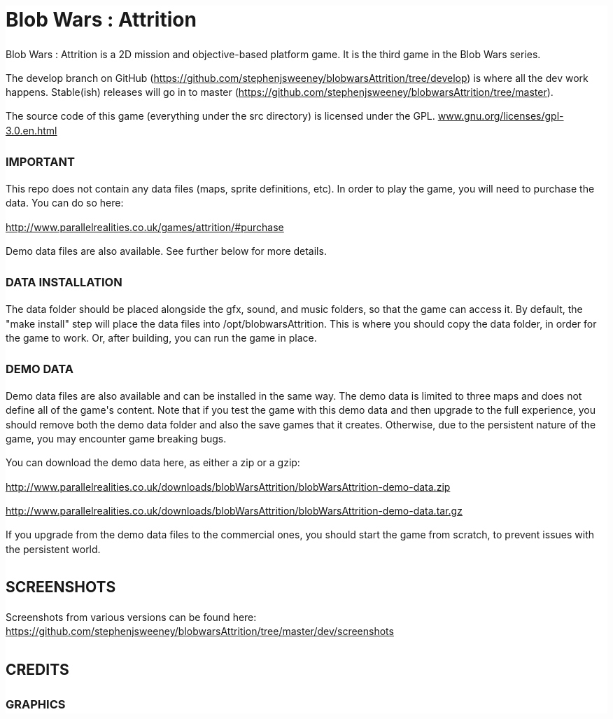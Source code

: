 # Blob Wars : Attrition

Blob Wars : Attrition is a 2D mission and objective-based platform game. It is the third game in the Blob Wars series.

The develop branch on GitHub (https://github.com/stephenjsweeney/blobwarsAttrition/tree/develop) is where all the dev work happens. Stable(ish) releases will go in to master (https://github.com/stephenjsweeney/blobwarsAttrition/tree/master).

The source code of this game (everything under the src directory) is licensed under the GPL. www.gnu.org/licenses/gpl-3.0.en.html

### IMPORTANT

This repo does not contain any data files (maps, sprite definitions, etc). In order to play the game, you will need to purchase the data. You can do so here:

http://www.parallelrealities.co.uk/games/attrition/#purchase

Demo data files are also available. See further below for more details.

### DATA INSTALLATION

The data folder should be placed alongside the gfx, sound, and music folders, so that the game can access it. By default, the "make install" step will place the data files into /opt/blobwarsAttrition. This is where you should copy the data folder, in order for the game to work. Or, after building, you can run the game in place.

### DEMO DATA

Demo data files are also available and can be installed in the same way. The demo data is limited to three maps and does not define all of the game's content. Note that if you test the game with this demo data and then upgrade to the full experience, you should remove both the demo data folder and also the save games that it creates. Otherwise, due to the persistent nature of the game, you may encounter game breaking bugs.

You can download the demo data here, as either a zip or a gzip:

http://www.parallelrealities.co.uk/downloads/blobWarsAttrition/blobWarsAttrition-demo-data.zip

http://www.parallelrealities.co.uk/downloads/blobWarsAttrition/blobWarsAttrition-demo-data.tar.gz

If you upgrade from the demo data files to the commercial ones, you should start the game from scratch, to prevent issues with the persistent world.

## SCREENSHOTS

Screenshots from various versions can be found here: https://github.com/stephenjsweeney/blobwarsAttrition/tree/master/dev/screenshots

## CREDITS

### GRAPHICS
